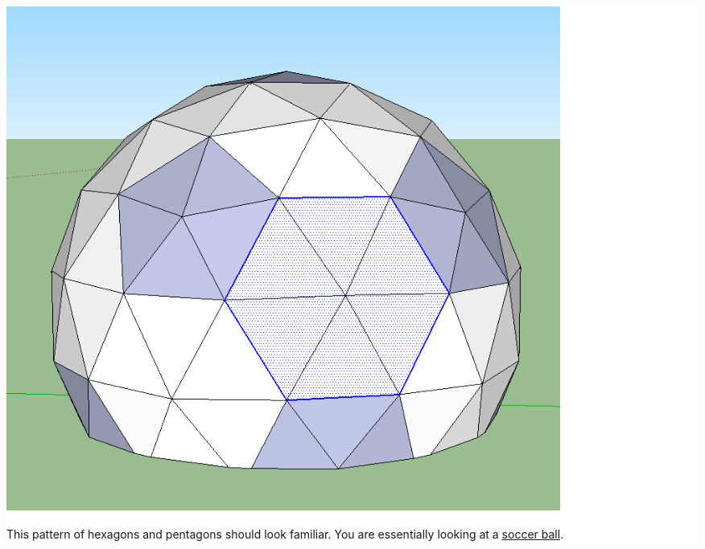 <img class="img-responsive" src="/assets/images/dome/hexagon_highlight.png" style="width: 80%"/>
</p>

This pattern of hexagons and pentagons should look familiar. You are
essentially looking at a [soccer ball](http://en.wikipedia.org/wiki/File:Soccer_ball.svg).

<p>